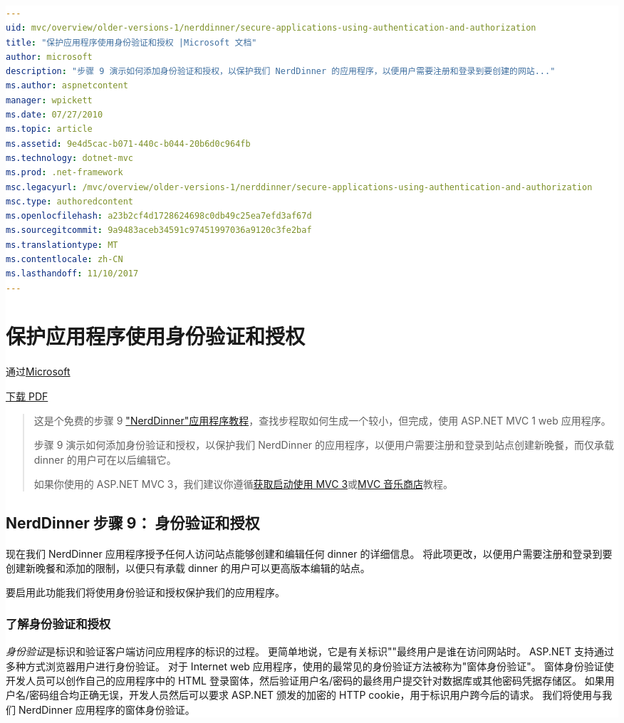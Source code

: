 ```yaml
---
uid: mvc/overview/older-versions-1/nerddinner/secure-applications-using-authentication-and-authorization
title: "保护应用程序使用身份验证和授权 |Microsoft 文档"
author: microsoft
description: "步骤 9 演示如何添加身份验证和授权，以保护我们 NerdDinner 的应用程序，以便用户需要注册和登录到要创建的网站..."
ms.author: aspnetcontent
manager: wpickett
ms.date: 07/27/2010
ms.topic: article
ms.assetid: 9e4d5cac-b071-440c-b044-20b6d0c964fb
ms.technology: dotnet-mvc
ms.prod: .net-framework
msc.legacyurl: /mvc/overview/older-versions-1/nerddinner/secure-applications-using-authentication-and-authorization
msc.type: authoredcontent
ms.openlocfilehash: a23b2cf4d1728624698c0db49c25ea7efd3af67d
ms.sourcegitcommit: 9a9483aceb34591c97451997036a9120c3fe2baf
ms.translationtype: MT
ms.contentlocale: zh-CN
ms.lasthandoff: 11/10/2017
---
```

<a name="secure-applications-using-authentication-and-authorization"></a>保护应用程序使用身份验证和授权
====================
通过[Microsoft](https://github.com/microsoft)

[下载 PDF](http://aspnetmvcbook.s3.amazonaws.com/aspnetmvc-nerdinner_v1.pdf)

> 这是个免费的步骤 9 ["NerdDinner"应用程序教程](introducing-the-nerddinner-tutorial.md)，查找步程取如何生成一个较小，但完成，使用 ASP.NET MVC 1 web 应用程序。
> 
> 步骤 9 演示如何添加身份验证和授权，以保护我们 NerdDinner 的应用程序，以便用户需要注册和登录到站点创建新晚餐，而仅承载 dinner 的用户可在以后编辑它。
> 
> 如果你使用的 ASP.NET MVC 3，我们建议你遵循[获取启动使用 MVC 3](../../older-versions/getting-started-with-aspnet-mvc3/cs/intro-to-aspnet-mvc-3.md)或[MVC 音乐商店](../../older-versions/mvc-music-store/mvc-music-store-part-1.md)教程。


## <a name="nerddinner-step-9-authentication-and-authorization"></a>NerdDinner 步骤 9： 身份验证和授权

现在我们 NerdDinner 应用程序授予任何人访问站点能够创建和编辑任何 dinner 的详细信息。 将此项更改，以便用户需要注册和登录到要创建新晚餐和添加的限制，以便只有承载 dinner 的用户可以更高版本编辑的站点。

要启用此功能我们将使用身份验证和授权保护我们的应用程序。

### <a name="understanding-authentication-and-authorization"></a>了解身份验证和授权

*身份验证*是标识和验证客户端访问应用程序的标识的过程。 更简单地说，它是有关标识""最终用户是谁在访问网站时。 ASP.NET 支持通过多种方式浏览器用户进行身份验证。 对于 Internet web 应用程序，使用的最常见的身份验证方法被称为"窗体身份验证"。 窗体身份验证使开发人员可以创作自己的应用程序中的 HTML 登录窗体，然后验证用户名/密码的最终用户提交针对数据库或其他密码凭据存储区。 如果用户名/密码组合均正确无误，开发人员然后可以要求 ASP.NET 颁发的加密的 HTTP cookie，用于标识用户跨今后的请求。 我们将使用与我们 NerdDinner 应用程序的窗体身份验证。

